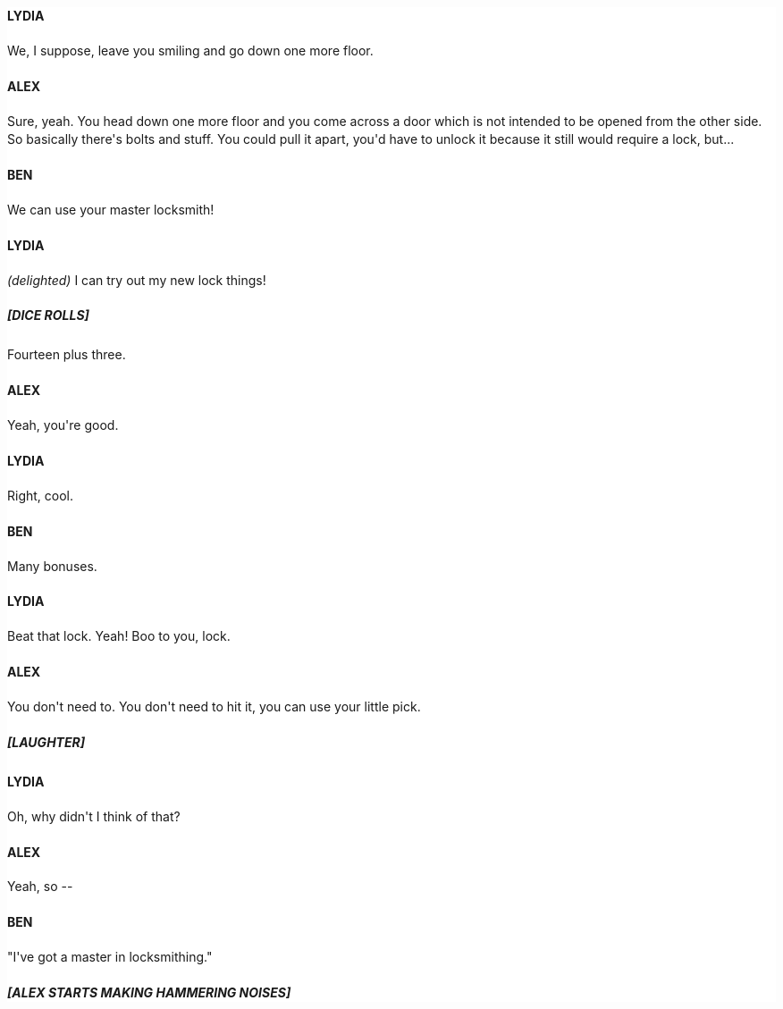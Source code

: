 #### LYDIA

We, I suppose, leave you smiling and go down one more floor. 

#### ALEX

Sure, yeah. You head down one more floor and you come across a door which is not intended to be opened from the other side. So basically there's bolts and stuff. You could pull it apart, you'd have to unlock it because it still would require a lock, but... 

#### BEN

We can use your master locksmith! 

#### LYDIA

_(delighted)_ I can try out my new lock things!

##### [DICE ROLLS]

Fourteen plus three. 

#### ALEX

Yeah, you're good.

#### LYDIA

Right, cool.

#### BEN

Many bonuses. 

#### LYDIA

Beat that lock. Yeah! Boo to you, lock. 

#### ALEX

You don't need to. You don't need to hit it, you can use your little pick. 

##### [LAUGHTER]

#### LYDIA

Oh, why didn't I think of that? 

#### ALEX

Yeah, so --

#### BEN

"I've got a master in locksmithing."

##### [ALEX STARTS MAKING HAMMERING NOISES]
